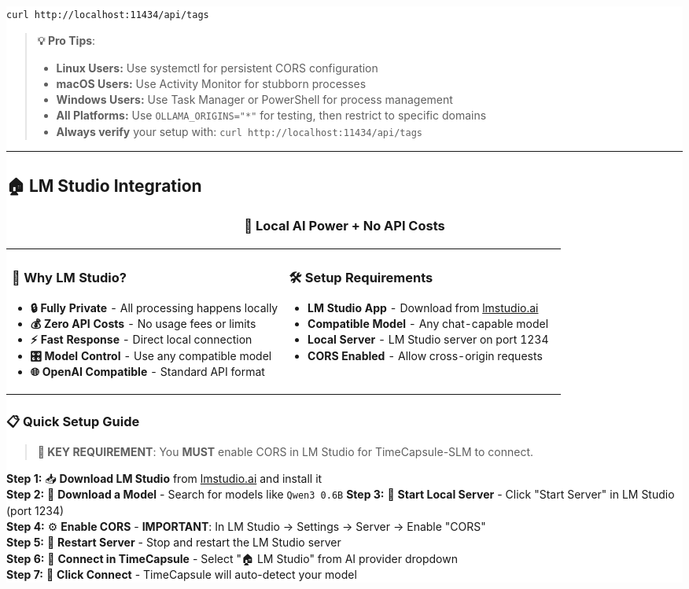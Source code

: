 ```bash
curl http://localhost:11434/api/tags
```

> **💡 Pro Tips**: 
> - **Linux Users:** Use systemctl for persistent CORS configuration
> - **macOS Users:** Use Activity Monitor for stubborn processes
> - **Windows Users:** Use Task Manager or PowerShell for process management
> - **All Platforms:** Use `OLLAMA_ORIGINS="*"` for testing, then restrict to specific domains
> - **Always verify** your setup with: `curl http://localhost:11434/api/tags`

---

## 🏠 **LM Studio Integration**

<div align="center">

### 🎯 **Local AI Power + No API Costs**

</div>

<table>
<tr>
<td width="50%">

### 🚀 **Why LM Studio?**
- **🔒 Fully Private** - All processing happens locally
- **💰 Zero API Costs** - No usage fees or limits
- **⚡ Fast Response** - Direct local connection
- **🎛️ Model Control** - Use any compatible model
- **🌐 OpenAI Compatible** - Standard API format

</td>
<td width="50%">

### 🛠️ **Setup Requirements**
- **LM Studio App** - Download from [lmstudio.ai](https://lmstudio.ai)
- **Compatible Model** - Any chat-capable model
- **Local Server** - LM Studio server on port 1234
- **CORS Enabled** - Allow cross-origin requests

</td>
</tr>
</table>

### 📋 **Quick Setup Guide**

> **🚨 KEY REQUIREMENT**: You **MUST** enable CORS in LM Studio for TimeCapsule-SLM to connect.

**Step 1:** 📥 **Download LM Studio** from [lmstudio.ai](https://lmstudio.ai) and install it  
**Step 2:** 🤖 **Download a Model** - Search for models like `Qwen3 0.6B`
**Step 3:** 🚀 **Start Local Server** - Click "Start Server" in LM Studio (port 1234)  
**Step 4:** ⚙️ **Enable CORS** - **IMPORTANT**: In LM Studio → Settings → Server → Enable "CORS"  
**Step 5:** 🔄 **Restart Server** - Stop and restart the LM Studio server  
**Step 6:** 💊 **Connect in TimeCapsule** - Select "🏠 LM Studio" from AI provider dropdown  
**Step 7:** 🔌 **Click Connect** - TimeCapsule will auto-detect your model  
